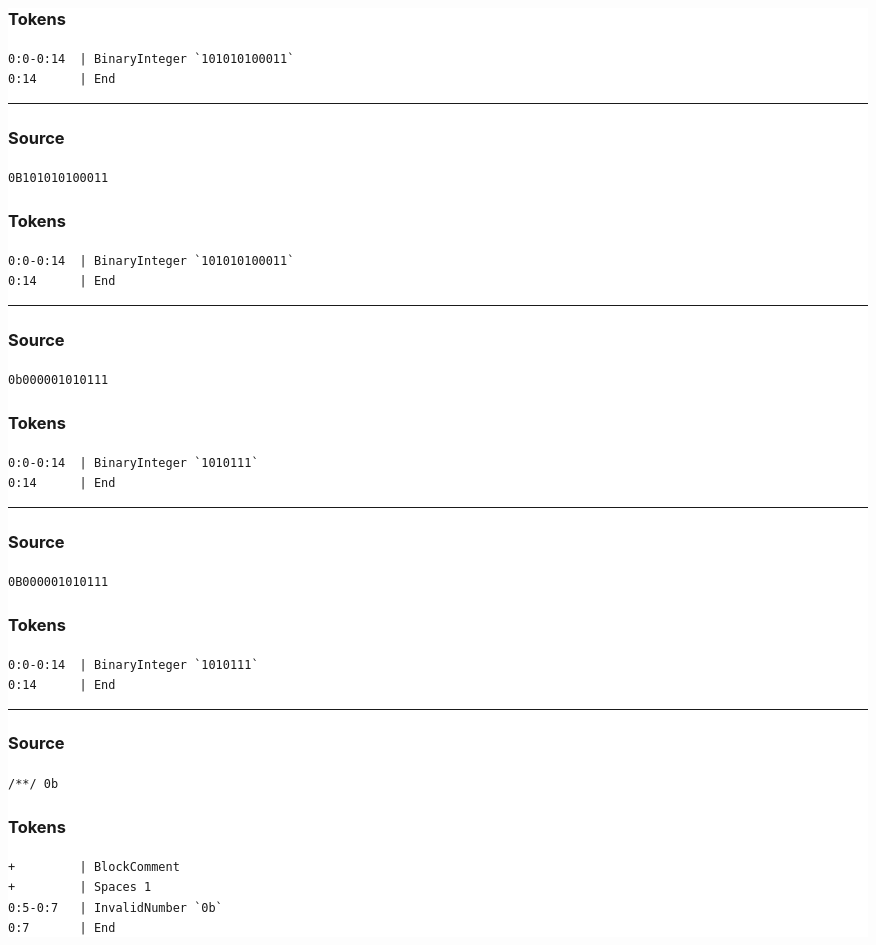 ### Tokens
```
0:0-0:14  | BinaryInteger `101010100011`
0:14      | End
```

--------------------------------------------------------------------------------

### Source
```ite
0B101010100011
```

### Tokens
```
0:0-0:14  | BinaryInteger `101010100011`
0:14      | End
```

--------------------------------------------------------------------------------

### Source
```ite
0b000001010111
```

### Tokens
```
0:0-0:14  | BinaryInteger `1010111`
0:14      | End
```

--------------------------------------------------------------------------------

### Source
```ite
0B000001010111
```

### Tokens
```
0:0-0:14  | BinaryInteger `1010111`
0:14      | End
```

--------------------------------------------------------------------------------

### Source
```ite
/**/ 0b
```

### Tokens
```
+         | BlockComment
+         | Spaces 1
0:5-0:7   | InvalidNumber `0b`
0:7       | End
```

